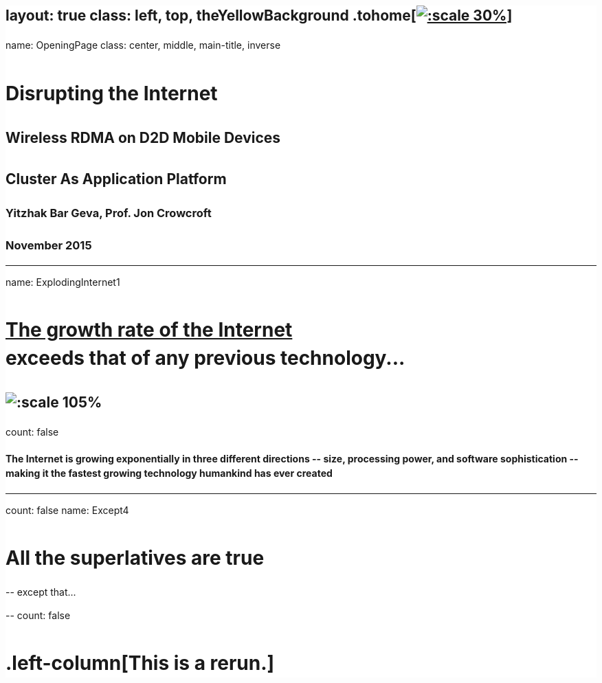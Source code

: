 layout: true
class: left, top, theYellowBackground
.tohome[[![:scale 30%](/images/home-icon.png "home")](../..)]
---
name: OpeningPage
class: center, middle, main-title, inverse
# Disrupting the Internet
## Wireless RDMA on D2D Mobile Devices
## **C**luster **A**s **A**pplication **P**latform

### Yitzhak Bar Geva, Prof. Jon Crowcroft
### November 2015
---
name: ExplodingInternet1
# [The growth rate of the Internet](http://www.livinginternet.com/i/ip_growth.htm)<br/>exceeds that of any previous technology...
![:scale 105%](/images/internetofthingsgrowth.png)
--
count: false
 
 #### The Internet is growing exponentially in three different directions -- size, processing power, and software sophistication -- making it the fastest growing technology humankind has ever created
---
count: false
name: Except4
# All the superlatives are true
--
 except that...

--
count: false

# .left-column[This is a rerun.]
<div class="embed video-player">
<iframe width="560" height="315" src="https://www.youtube.com/v/n1mpgOQmFCA?list=PL1ACKARftyBDLK67SIj6cba5uk24fE-ff&rel=0&autoplay=1&controls=0&fs=0&loop=1&modestbranding=1&showinfo=0" frameborder="0"></iframe>
</div>
